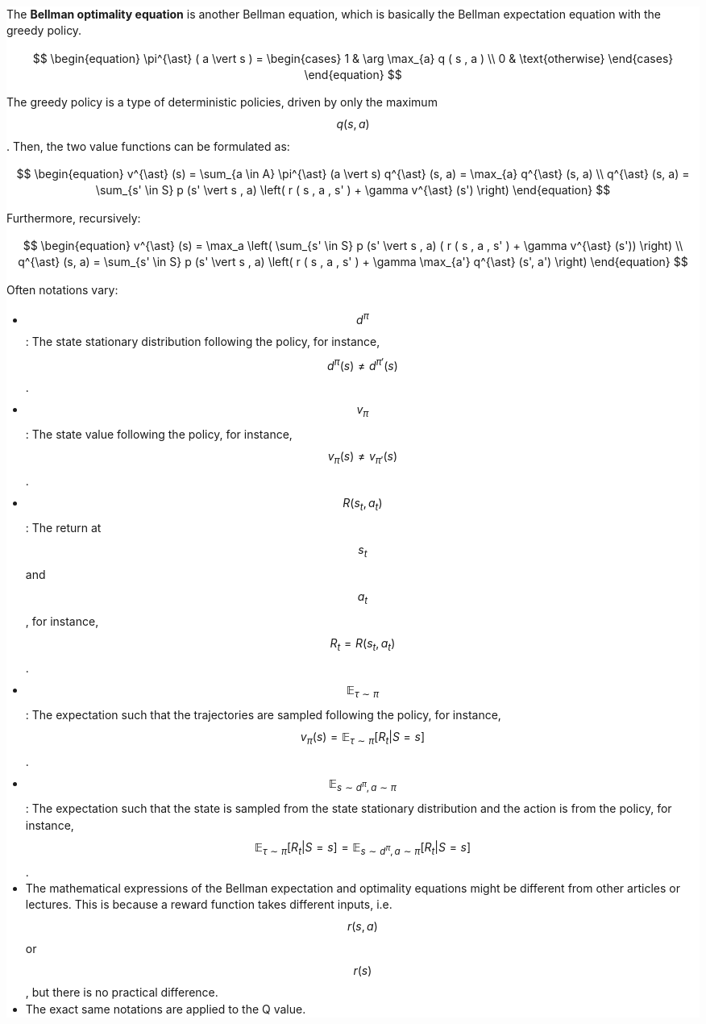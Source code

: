The **Bellman optimality equation** is another Bellman equation, which is basically the Bellman expectation equation with the greedy policy.

$$
\begin{equation}
    \pi^{\ast} ( a \vert s )
    = \begin{cases}
      1 & \arg \max_{a} q ( s , a ) \\
      0 & \text{otherwise}
    \end{cases}
\end{equation}
$$

The greedy policy is a type of deterministic policies, driven by only the maximum $$ q ( s , a ) $$. Then, the two value functions can be formulated as:

$$
\begin{equation}
    v^{\ast} (s)
    = \sum_{a \in A} \pi^{\ast} (a \vert s) q^{\ast} (s, a)
    = \max_{a} q^{\ast} (s, a)
    \\
    q^{\ast} (s, a)
    = \sum_{s' \in S} p (s' \vert s , a) \left( r ( s , a , s' ) + \gamma v^{\ast} (s') \right)
\end{equation}
$$

Furthermore, recursively:

$$
\begin{equation}
    v^{\ast} (s)
    = \max_a
    \left(
    \sum_{s' \in S} p (s' \vert s , a) ( r ( s , a , s' ) + \gamma v^{\ast} (s'))
    \right)
    \\
    q^{\ast} (s, a)
    = \sum_{s' \in S} p (s' \vert s , a) \left( r ( s , a , s' ) + \gamma \max_{a'} q^{\ast} (s', a') \right)
\end{equation}
$$

Often notations vary:
- $$ d^{\pi} $$: The state stationary distribution following the policy, for instance, $$ d^{\pi} ( s ) \neq d^{\pi'} ( s ) $$.
- $$ v_{\pi} $$: The state value following the policy, for instance, $$ v_{\pi} ( s ) \neq v_{\pi'} ( s ) $$.
- $$ R ( s_{t} , a_{t} ) $$: The return at $$ s_{t} $$ and $$ a_{t} $$, for instance, $$ R_{t} = R ( s_{t} , a_{t} ) $$.
- $$ \mathbb{E}_{ \tau \sim \pi } $$: The expectation such that the trajectories are sampled following the policy, for instance, $$ v_{\pi} (s) = \mathbb{E}_{ \tau \sim \pi } [ R_{t} \vert S = s ] $$.
- $$ \mathbb{E}_{ s \sim d^{\pi} , a \sim \pi } $$: The expectation such that the state is sampled from the state stationary distribution and the action is from the policy, for instance, $$ \mathbb{E}_{ \tau \sim \pi } [ R_{t} \vert S = s ] = \mathbb{E}_{ s \sim d^{\pi} , a \sim \pi } [ R_{t} \vert S = s ] $$.
- The mathematical expressions of the Bellman expectation and optimality equations might be different from other articles or lectures. This is because a reward function takes different inputs, i.e. $$ r ( s , a ) $$ or $$ r ( s ) $$, but there is no practical difference.
- The exact same notations are applied to the Q value.

